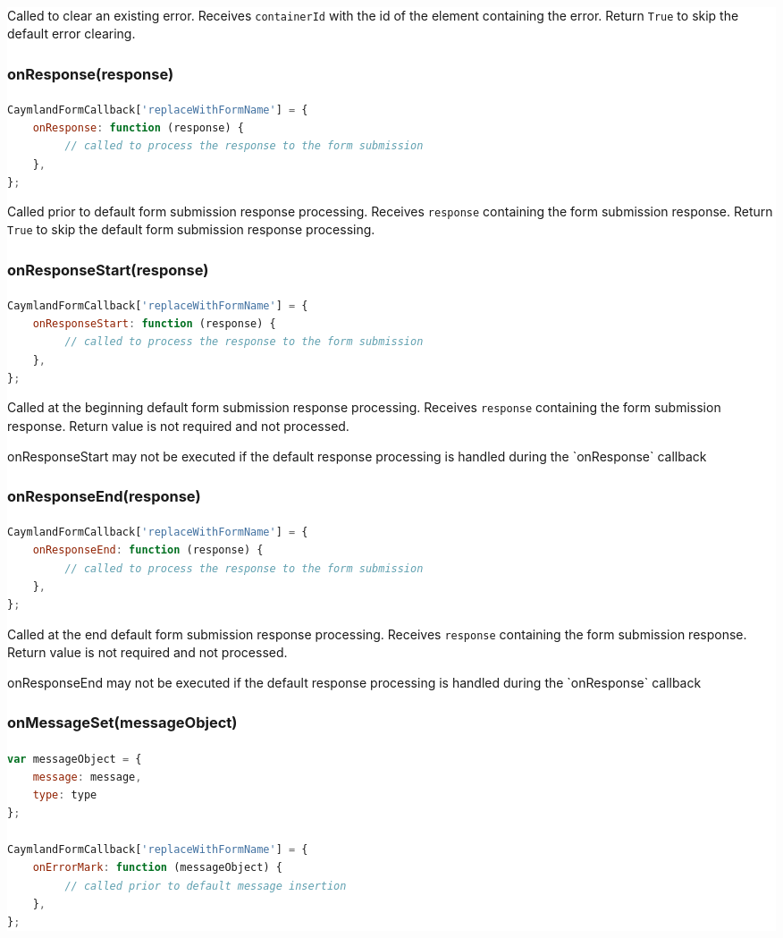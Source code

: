 Called to clear an existing error.  Receives `containerId` with the id of the element containing the error. Return `True` to skip the default error clearing.

### onResponse(response)

```js
CaymlandFormCallback['replaceWithFormName'] = {
    onResponse: function (response) {
         // called to process the response to the form submission
    },
};
```

Called prior to default form submission response processing.  Receives `response` containing the form submission response. Return `True` to skip the default form submission response processing.

### onResponseStart(response)

```js
CaymlandFormCallback['replaceWithFormName'] = {
    onResponseStart: function (response) {
         // called to process the response to the form submission
    },
};
```

Called at the beginning default form submission response processing.  Receives `response` containing the form submission response. Return value is not required and not processed.

<aside class="warning">
onResponseStart may not be executed if the default response processing is handled during the `onResponse` callback
</aside>

### onResponseEnd(response)

```js
CaymlandFormCallback['replaceWithFormName'] = {
    onResponseEnd: function (response) {
         // called to process the response to the form submission
    },
};
```

Called at the end default form submission response processing.  Receives `response` containing the form submission response. Return value is not required and not processed.

<aside class="warning">
onResponseEnd may not be executed if the default response processing is handled during the `onResponse` callback
</aside>

### onMessageSet(messageObject)

```js
var messageObject = {
    message: message,
    type: type
};

CaymlandFormCallback['replaceWithFormName'] = {
    onErrorMark: function (messageObject) {
         // called prior to default message insertion
    },
};
```
